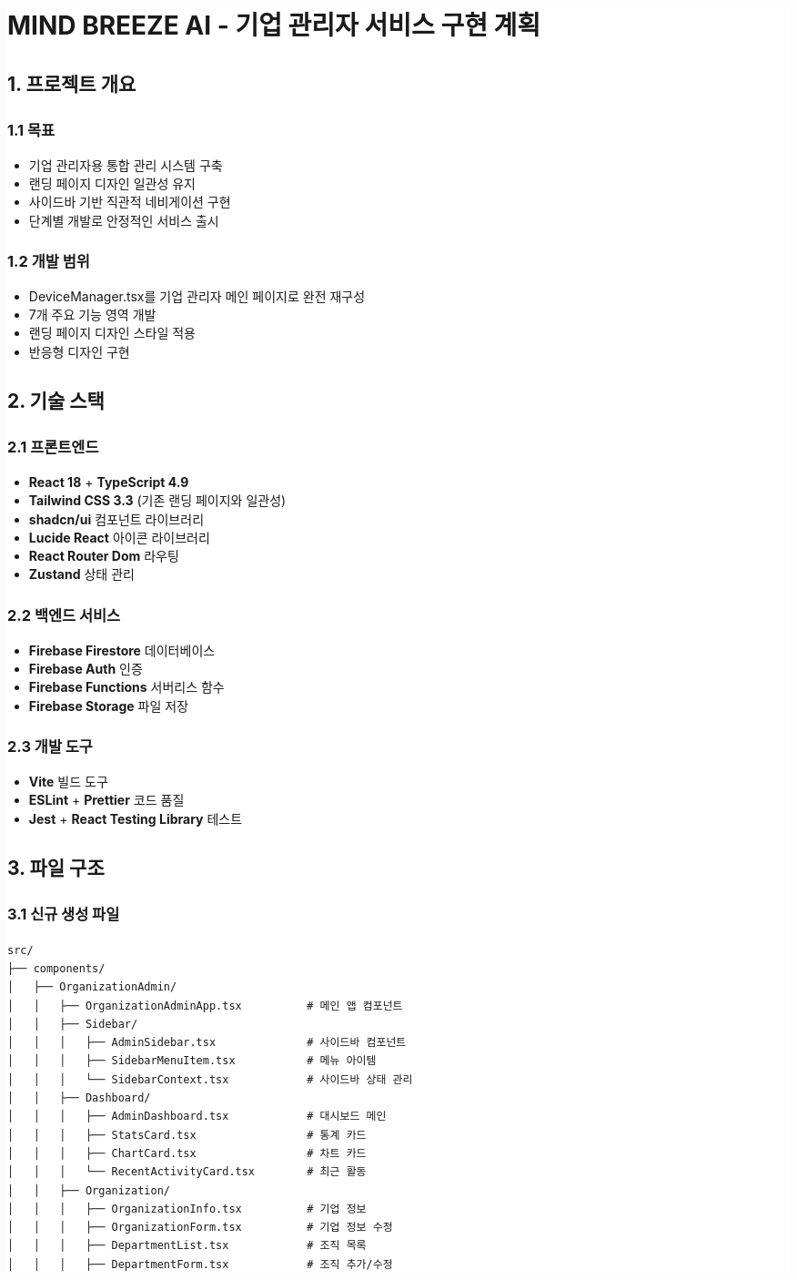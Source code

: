 # MIND BREEZE AI - 기업 관리자 서비스 구현 계획

## 1. 프로젝트 개요

### 1.1 목표
- 기업 관리자용 통합 관리 시스템 구축
- 랜딩 페이지 디자인 일관성 유지
- 사이드바 기반 직관적 네비게이션 구현
- 단계별 개발로 안정적인 서비스 출시

### 1.2 개발 범위
- DeviceManager.tsx를 기업 관리자 메인 페이지로 완전 재구성
- 7개 주요 기능 영역 개발
- 랜딩 페이지 디자인 스타일 적용
- 반응형 디자인 구현

## 2. 기술 스택

### 2.1 프론트엔드
- **React 18** + **TypeScript 4.9**
- **Tailwind CSS 3.3** (기존 랜딩 페이지와 일관성)
- **shadcn/ui** 컴포넌트 라이브러리
- **Lucide React** 아이콘 라이브러리
- **React Router Dom** 라우팅
- **Zustand** 상태 관리

### 2.2 백엔드 서비스
- **Firebase Firestore** 데이터베이스
- **Firebase Auth** 인증
- **Firebase Functions** 서버리스 함수
- **Firebase Storage** 파일 저장

### 2.3 개발 도구
- **Vite** 빌드 도구
- **ESLint** + **Prettier** 코드 품질
- **Jest** + **React Testing Library** 테스트

## 3. 파일 구조

### 3.1 신규 생성 파일
```
src/
├── components/
│   ├── OrganizationAdmin/
│   │   ├── OrganizationAdminApp.tsx          # 메인 앱 컴포넌트
│   │   ├── Sidebar/
│   │   │   ├── AdminSidebar.tsx              # 사이드바 컴포넌트
│   │   │   ├── SidebarMenuItem.tsx           # 메뉴 아이템
│   │   │   └── SidebarContext.tsx            # 사이드바 상태 관리
│   │   ├── Dashboard/
│   │   │   ├── AdminDashboard.tsx            # 대시보드 메인
│   │   │   ├── StatsCard.tsx                 # 통계 카드
│   │   │   ├── ChartCard.tsx                 # 차트 카드
│   │   │   └── RecentActivityCard.tsx        # 최근 활동
│   │   ├── Organization/
│   │   │   ├── OrganizationInfo.tsx          # 기업 정보
│   │   │   ├── OrganizationForm.tsx          # 기업 정보 수정
│   │   │   ├── DepartmentList.tsx            # 조직 목록
│   │   │   ├── DepartmentForm.tsx            # 조직 추가/수정
```